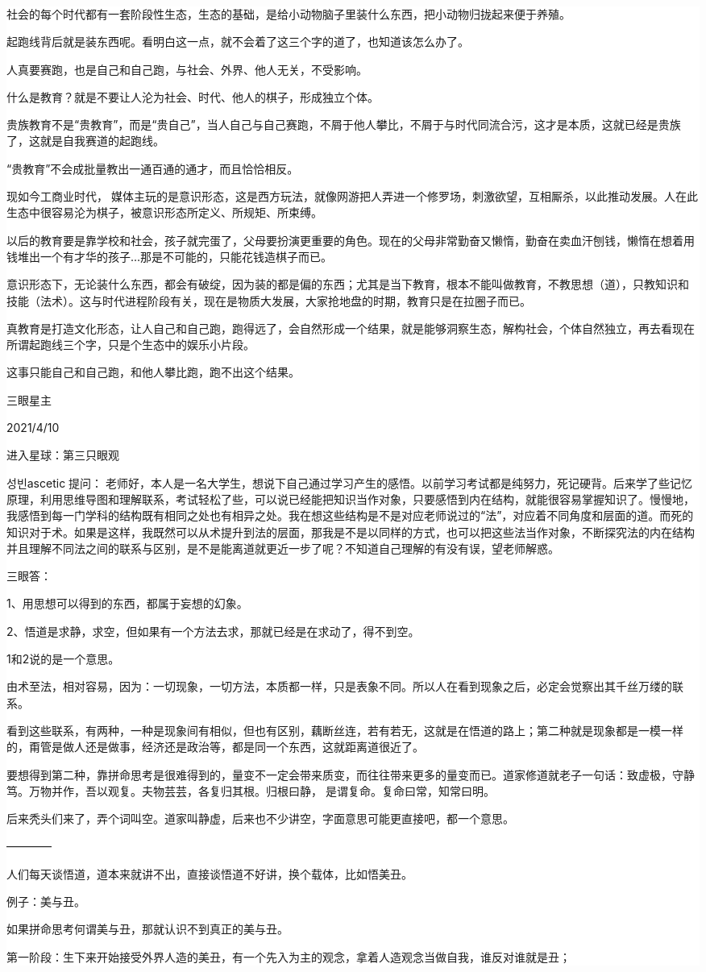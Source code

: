 社会的每个时代都有一套阶段性生态，生态的基础，是给小动物脑子里装什么东西，把小动物归拢起来便于养殖。

起跑线背后就是装东西呢。看明白这一点，就不会着了这三个字的道了，也知道该怎么办了。

人真要赛跑，也是自己和自己跑，与社会、外界、他人无关，不受影响。

什么是教育？就是不要让人沦为社会、时代、他人的棋子，形成独立个体。

贵族教育不是“贵教育”，而是“贵自己”，当人自己与自己赛跑，不屑于他人攀比，不屑于与时代同流合污，这才是本质，这就已经是贵族了，这就是自我赛道的起跑线。

“贵教育”不会成批量教出一通百通的通才，而且恰恰相反。

现如今工商业时代， 媒体主玩的是意识形态，这是西方玩法，就像网游把人弄进一个修罗场，刺激欲望，互相厮杀，以此推动发展。人在此生态中很容易沦为棋子，被意识形态所定义、所规矩、所束缚。

以后的教育要是靠学校和社会，孩子就完蛋了，父母要扮演更重要的角色。现在的父母非常勤奋又懒惰，勤奋在卖血汗刨钱，懒惰在想着用钱堆出一个有才华的孩子...那是不可能的，只能花钱造棋子而已。

意识形态下，无论装什么东西，都会有破绽，因为装的都是偏的东西；尤其是当下教育，根本不能叫做教育，不教思想（道），只教知识和技能（法术）。这与时代进程阶段有关，现在是物质大发展，大家抢地盘的时期，教育只是在拉圈子而已。

真教育是打造文化形态，让人自己和自己跑，跑得远了，会自然形成一个结果，就是能够洞察生态，解构社会，个体自然独立，再去看现在所谓起跑线三个字，只是个生态中的娱乐小片段。

这事只能自己和自己跑，和他人攀比跑，跑不出这个结果。







三眼星主

2021/4/10

进入星球：第三只眼观

성빈ascetic 提问： 老师好，本人是一名大学生，想说下自己通过学习产生的感悟。以前学习考试都是纯努力，死记硬背。后来学了些记忆原理，利用思维导图和理解联系，考试轻松了些，可以说已经能把知识当作对象，只要感悟到内在结构，就能很容易掌握知识了。慢慢地，我感悟到每一门学科的结构既有相同之处也有相异之处。我在想这些结构是不是对应老师说过的“法”，对应着不同角度和层面的道。而死的知识对于术。如果是这样，我既然可以从术提升到法的层面，那我是不是以同样的方式，也可以把这些法当作对象，不断探究法的内在结构并且理解不同法之间的联系与区别，是不是能离道就更近一步了呢？不知道自己理解的有没有误，望老师解惑。

三眼答：

1、用思想可以得到的东西，都属于妄想的幻象。

2、悟道是求静，求空，但如果有一个方法去求，那就已经是在求动了，得不到空。

1和2说的是一个意思。

由术至法，相对容易，因为：一切现象，一切方法，本质都一样，只是表象不同。所以人在看到现象之后，必定会觉察出其千丝万缕的联系。

看到这些联系，有两种，一种是现象间有相似，但也有区别，藕断丝连，若有若无，这就是在悟道的路上；第二种就是现象都是一模一样的，甭管是做人还是做事，经济还是政治等，都是同一个东西，这就距离道很近了。

要想得到第二种，靠拼命思考是很难得到的，量变不一定会带来质变，而往往带来更多的量变而已。道家修道就老子一句话：致虚极，守静笃。万物并作，吾以观复。夫物芸芸，各复归其根。归根曰静， 是谓复命。复命曰常，知常曰明。

后来秃头们来了，弄个词叫空。道家叫静虚，后来也不少讲空，字面意思可能更直接吧，都一个意思。

————

人们每天谈悟道，道本来就讲不出，直接谈悟道不好讲，换个载体，比如悟美丑。

例子：美与丑。

如果拼命思考何谓美与丑，那就认识不到真正的美与丑。

第一阶段：生下来开始接受外界人造的美丑，有一个先入为主的观念，拿着人造观念当做自我，谁反对谁就是丑；
